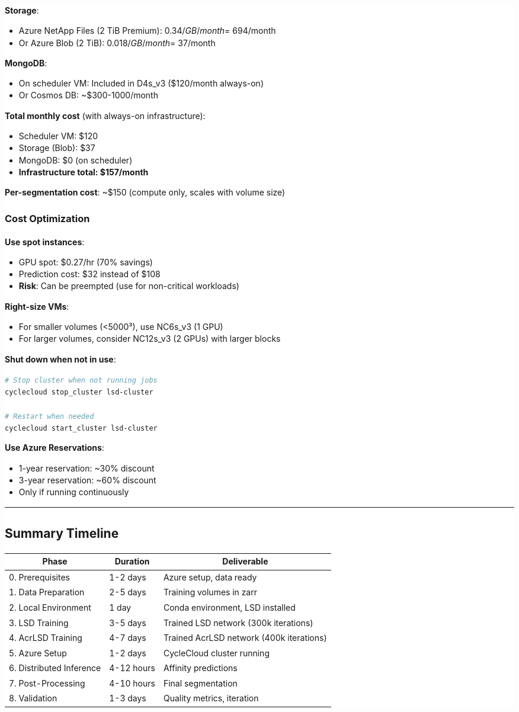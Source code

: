 **Storage**:
- Azure NetApp Files (2 TiB Premium): $0.34/GB/month = ~$694/month
- Or Azure Blob (2 TiB): $0.018/GB/month = ~$37/month

**MongoDB**:
- On scheduler VM: Included in D4s_v3 ($120/month always-on)
- Or Cosmos DB: ~$300-1000/month

**Total monthly cost** (with always-on infrastructure):
- Scheduler VM: $120
- Storage (Blob): $37
- MongoDB: $0 (on scheduler)
- **Infrastructure total: $157/month**

**Per-segmentation cost**: ~$150 (compute only, scales with volume size)

### Cost Optimization

**Use spot instances**:
- GPU spot: $0.27/hr (70% savings)
- Prediction cost: $32 instead of $108
- **Risk**: Can be preempted (use for non-critical workloads)

**Right-size VMs**:
- For smaller volumes (<5000³), use NC6s_v3 (1 GPU)
- For larger volumes, consider NC12s_v3 (2 GPUs) with larger blocks

**Shut down when not in use**:
```bash
# Stop cluster when not running jobs
cyclecloud stop_cluster lsd-cluster

# Restart when needed
cyclecloud start_cluster lsd-cluster
```

**Use Azure Reservations**:
- 1-year reservation: ~30% discount
- 3-year reservation: ~60% discount
- Only if running continuously

---

## Summary Timeline

| Phase | Duration | Deliverable |
|-------|----------|-------------|
| 0. Prerequisites | 1-2 days | Azure setup, data ready |
| 1. Data Preparation | 2-5 days | Training volumes in zarr |
| 2. Local Environment | 1 day | Conda environment, LSD installed |
| 3. LSD Training | 3-5 days | Trained LSD network (300k iterations) |
| 4. AcrLSD Training | 4-7 days | Trained AcrLSD network (400k iterations) |
| 5. Azure Setup | 1-2 days | CycleCloud cluster running |
| 6. Distributed Inference | 4-12 hours | Affinity predictions |
| 7. Post-Processing | 4-10 hours | Final segmentation |
| 8. Validation | 1-3 days | Quality metrics, iteration |
